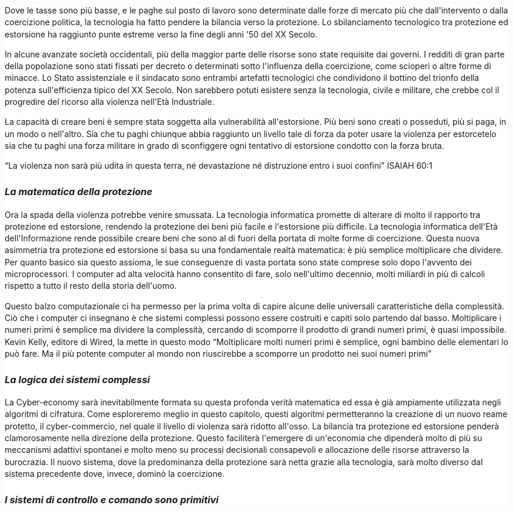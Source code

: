 Dove le tasse sono più basse, e le paghe sul posto di lavoro sono determinate dalle forze di mercato più che dall'intervento o dalla coercizione politica, la tecnologia ha fatto pendere la bilancia verso la protezione. Lo sbilanciamento tecnologico tra protezione ed estorsione ha raggiunto punte estreme verso la fine degli anni '50 del XX Secolo.

In alcune avanzate società occidentali, più della maggior parte delle risorse sono state requisite dai governi. I redditi di gran parte della popolazione sono stati fissati per decreto o determinati sotto l'influenza della coercizione, come scioperi o altre forme di minacce. Lo Stato assistenziale e il sindacato sono entrambi artefatti tecnologici che condividono il bottino del trionfo della potenza sull'efficienza tipico del XX Secolo. Non sarebbero potuti esistere senza la tecnologia, civile e militare, che crebbe col il progredire del ricorso alla violenza nell'Età Industriale.

La capacità di creare beni è sempre stata soggetta alla vulnerabilità all'estorsione. Più beni sono creati o posseduti, più si paga, in un modo o nell'altro. Sia che tu paghi chiunque abbia raggiunto un livello tale di forza da poter usare la violenza per estorcetelo sia che tu paghi una forza militare in grado di sconfiggere ogni tentativo di estorsione condotto con la forza bruta.

“La violenza non sarà più udita in questa terra, né devastazione né distruzione entro i suoi confini”
ISAIAH 60:1
	
### _La matematica della protezione_

Ora la spada della violenza potrebbe venire smussata. La tecnologia informatica promette di alterare di molto il rapporto tra protezione ed estorsione, rendendo la protezione dei beni più facile e l'estorsione più difficile. La tecnologia informatica dell'Età dell'Informazione rende possibile creare beni che sono al di fuori della portata di molte forme di coercizione. Questa nuova asimmetria tra protezione ed estorsione si basa su una fondamentale realtà matematica: è più semplice moltiplicare che dividere. Per quanto basico sia questo assioma, le sue conseguenze di vasta portata sono state comprese solo dopo l'avvento dei microprocessori. I computer ad alta velocità hanno consentito di fare, solo nell'ultimo decennio, molti miliardi in più di calcoli rispetto a tutto il resto della storia dell'uomo.

Questo balzo computazionale ci ha permesso per la prima volta di capire alcune delle universali caratteristiche della complessità. Ciò che i computer ci insegnano è che sistemi complessi possono essere costruiti e capiti solo partendo dal basso. Moltiplicare i numeri primi è semplice ma dividere la complessità, cercando di scomporre il prodotto di grandi numeri primi, è quasi impossibile. Kevin Kelly, editore di Wired, la mette in questo modo “Moltiplicare molti numeri primi è semplice, ogni bambino delle elementari lo può fare. Ma il più potente computer al mondo non riuscirebbe a scomporre un prodotto nei suoi numeri primi”

### _La logica dei sistemi complessi_

La Cyber-economy sarà inevitabilmente formata su questa profonda verità matematica ed essa è già ampiamente utilizzata negli algoritmi di cifratura. Come esploreremo meglio in questo capitolo, questi algoritmi permetteranno la creazione di un nuovo reame protetto, il cyber-commercio, nel quale il livello di violenza sarà ridotto all'osso. La bilancia tra protezione ed estorsione penderà clamorosamente nella direzione della protezione. Questo faciliterà l'emergere di un'economia che dipenderà molto di più su meccanismi adattivi spontanei e molto meno su processi decisionali consapevoli e allocazione delle risorse attraverso la burocrazia. Il nuovo sistema, dove la predominanza della protezione sarà netta grazie alla tecnologia, sarà molto diverso dal sistema precedente dove, invece, dominò la coercizione.

### _I sistemi di controllo e comando sono primitivi_
